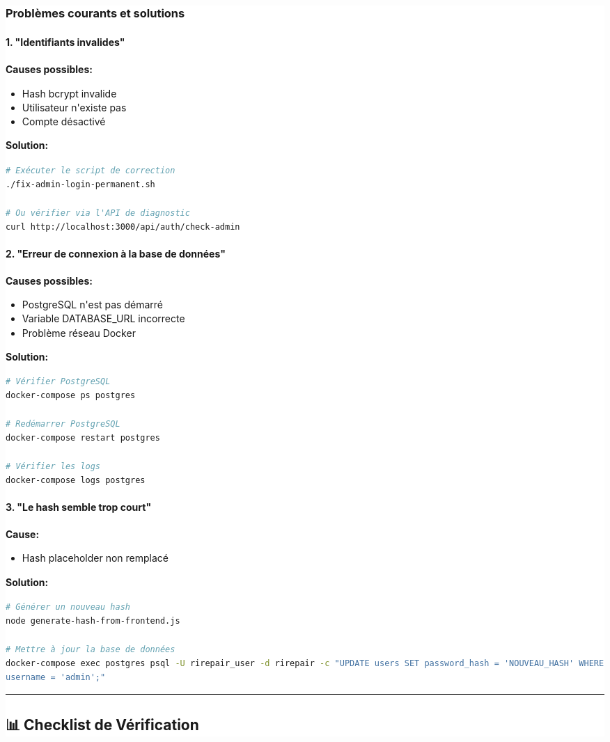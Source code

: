 ### Problèmes courants et solutions

#### 1. "Identifiants invalides"

**Causes possibles:**
- Hash bcrypt invalide
- Utilisateur n'existe pas
- Compte désactivé

**Solution:**
```bash
# Exécuter le script de correction
./fix-admin-login-permanent.sh

# Ou vérifier via l'API de diagnostic
curl http://localhost:3000/api/auth/check-admin
```

#### 2. "Erreur de connexion à la base de données"

**Causes possibles:**
- PostgreSQL n'est pas démarré
- Variable DATABASE_URL incorrecte
- Problème réseau Docker

**Solution:**
```bash
# Vérifier PostgreSQL
docker-compose ps postgres

# Redémarrer PostgreSQL
docker-compose restart postgres

# Vérifier les logs
docker-compose logs postgres
```

#### 3. "Le hash semble trop court"

**Cause:**
- Hash placeholder non remplacé

**Solution:**
```bash
# Générer un nouveau hash
node generate-hash-from-frontend.js

# Mettre à jour la base de données
docker-compose exec postgres psql -U rirepair_user -d rirepair -c "UPDATE users SET password_hash = 'NOUVEAU_HASH' WHERE username = 'admin';"
```

---

## 📊 Checklist de Vérification
